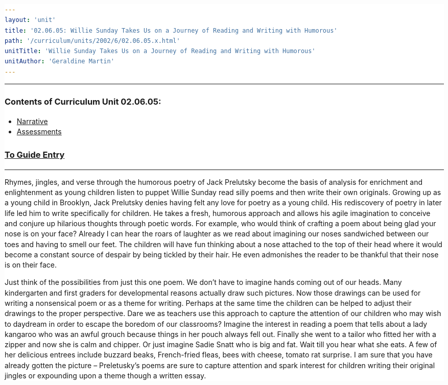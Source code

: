 ```yaml
---
layout: 'unit'
title: '02.06.05: Willie Sunday Takes Us on a Journey of Reading and Writing with Humorous'
path: '/curriculum/units/2002/6/02.06.05.x.html'
unitTitle: 'Willie Sunday Takes Us on a Journey of Reading and Writing with Humorous'
unitAuthor: 'Geraldine Martin'
---
```


<body>
<hr/>
 <h3>
  Contents of Curriculum Unit 02.06.05:
 </h3>
 <ul>
  <a href="#a">
   <li>
    Narrative
   </li>
  </a>
  <a href="#b">
   <li>
    Assessments
   </li>
  </a>
 </ul>
 <h3>
  <a href="../../../guides/2002/6/02.06.05.x.html">
   To Guide Entry
  </a>
 </h3>
<hr/>
 Rhymes, jingles, and verse through the humorous poetry of Jack Prelutsky become the basis of analysis for enrichment and enlightenment as young children listen to puppet Willie Sunday read silly poems and then write their own originals. Growing up as a young child in Brooklyn, Jack Prelutsky denies having felt any love for poetry as a young child.  His rediscovery of poetry in later life led him to write specifically for children.  He takes a fresh, humorous approach and allows his agile imagination to conceive and conjure up hilarious thoughts through poetic words. For example, who would think of crafting a poem about being glad your nose is on your face?  Already I can hear the roars of laughter as we read about imagining our noses sandwiched between our toes and having to smell our feet.  The children will have fun thinking about a nose attached to the top of their head where it would become a constant source of despair by being tickled by their hair.  He even admonishes the reader to be thankful that their nose is on their face.
<p>
  Just think of the possibilities from just this one poem.  We don’t have to imagine hands coming out of our heads.  Many kindergarten and first graders for developmental reasons actually draw such pictures.  Now those drawings can be used for writing a nonsensical poem or as a theme for writing.  Perhaps at the same time the children can be helped to adjust their drawings to the proper perspective.  Dare we as teachers use this approach to capture the attention of our children who may wish to daydream in order to escape the boredom of our classrooms?  Imagine the interest in reading a poem that tells about a lady kangaroo who was an awful grouch because things in her pouch always fell out.  Finally she went to a tailor who fitted her with a zipper and now she is calm and chipper.  Or just imagine Sadie Snatt who is big and fat.  Wait till you hear what she eats.  A few of her delicious entrees include buzzard beaks, French-fried fleas, bees with cheese, tomato rat surprise.  I am sure that you have already gotten the picture – Preletusky’s poems are sure to capture attention and spark interest for children writing their original jingles or expounding upon a theme though a written essay.
 </p>
<p>